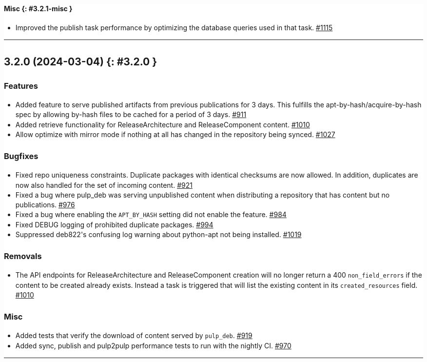 #### Misc {: #3.2.1-misc }

- Improved the publish task performance by optimizing the database queries used in that task.
  [#1115](https://github.com/pulp/pulp_deb/issues/1115)

---

## 3.2.0 (2024-03-04) {: #3.2.0 }

### Features

-   Added feature to serve published artifacts from previous publications for 3 days.
    This fulfills the apt-by-hash/acquire-by-hash spec by allowing by-hash files to be cached for a
    period of 3 days.
    [#911](https://github.com/pulp/pulp_deb/issues/911)
-   Added retrieve functionality for ReleaseArchitecture and ReleaseComponent content.
    [#1010](https://github.com/pulp/pulp_deb/issues/1010)
-   Allow optimize with mirror mode if nothing at all has changed in the repository being synced.
    [#1027](https://github.com/pulp/pulp_deb/issues/1027)

### Bugfixes

-   Fixed repo uniqueness constraints.
    Duplicate packages with identical checksums are now allowed.
    In addition, duplicates are now also handled for the set of incoming content.
    [#921](https://github.com/pulp/pulp_deb/issues/921)
-   Fixed a bug where pulp_deb was serving unpublished content when distributing a repository that has content but no publications.
    [#976](https://github.com/pulp/pulp_deb/issues/976)
-   Fixed a bug where enabling the `APT_BY_HASH` setting did not enable the feature.
    [#984](https://github.com/pulp/pulp_deb/issues/984)
-   Fixed DEBUG logging of prohibited duplicate packages.
    [#994](https://github.com/pulp/pulp_deb/issues/994)
-   Suppressed deb822's confusing log warning about python-apt not being installed.
    [#1019](https://github.com/pulp/pulp_deb/issues/1019)

### Removals

-   The API endpoints for ReleaseArchitecture and ReleaseComponent creation will no longer return a 400 `non_field_errors` if the content to be created already exists.
    Instead a task is triggered that will list the existing content in its `created_resources` field.
    [#1010](https://github.com/pulp/pulp_deb/issues/1010)

### Misc

-   Added tests that verify the download of content served by `pulp_deb`.
    [#919](https://github.com/pulp/pulp_deb/issues/919)
-   Added sync, publish and pulp2pulp performance tests to run with the nightly CI.
    [#970](https://github.com/pulp/pulp_deb/issues/970)

---
